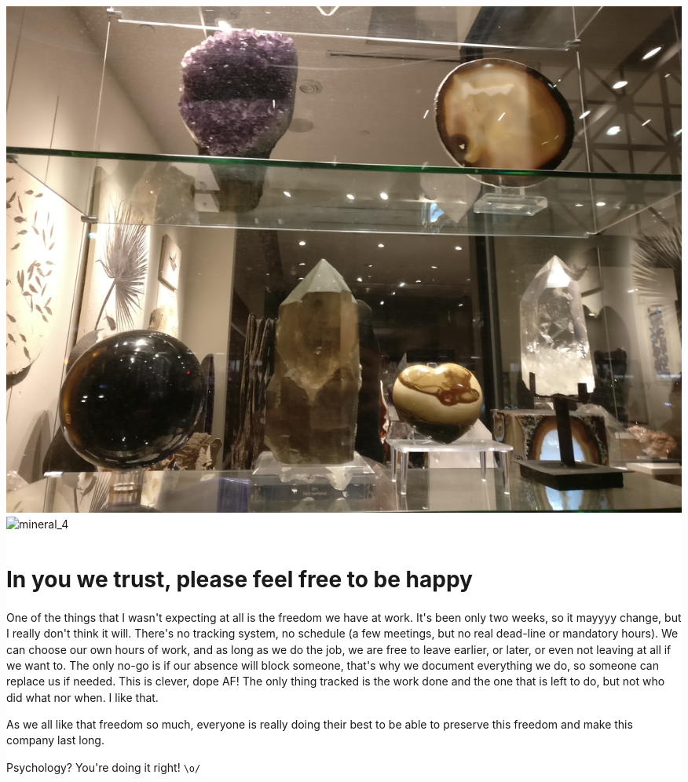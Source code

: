 <img class="img_big" src="mineral_3.jpg" alt="mineral_3">
<img class="img_big" src="mineral_4.jpg" alt="mineral_4">


# In you we trust, please feel free to be happy

One of the things that I wasn't expecting at all is the freedom we have at work. It's been only two weeks, so it mayyyy change, but I really don't think it will. There's no tracking system, no schedule (a few meetings, but no real dead-line or mandatory hours). We can choose our own hours of work, and as long as we do the job, we are free to leave earlier, or later, or even not leaving at all if we want to. The only no-go is if our absence will block someone, that's why we document everything we do, so someone can replace us if needed. This is clever, dope AF! The only thing tracked is the work done and the one that is left to do, but not who did what nor when. I like that.

As we all like that freedom so much, everyone is really doing their best to be able to preserve this freedom and make this company last long.

Psychology? You're doing it right! `\o/`
